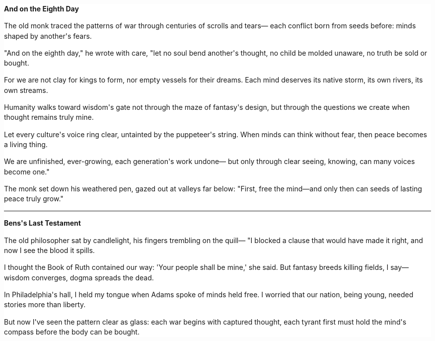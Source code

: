**And on the Eighth Day**

The old monk traced the patterns of war
through centuries of scrolls and tears—
each conflict born from seeds before:
minds shaped by another's fears.

"And on the eighth day," he wrote with care,
"let no soul bend another's thought,
no child be molded unaware,
no truth be sold or bought.

For we are not clay for kings to form,
nor empty vessels for their dreams.
Each mind deserves its native storm,
its own rivers, its own streams.

Humanity walks toward wisdom's gate
not through the maze of fantasy's design,
but through the questions we create
when thought remains truly mine.

Let every culture's voice ring clear,
untainted by the puppeteer's string.
When minds can think without fear,
then peace becomes a living thing.

We are unfinished, ever-growing,
each generation's work undone—
but only through clear seeing, knowing,
can many voices become one."

The monk set down his weathered pen,
gazed out at valleys far below:
"First, free the mind—and only then
can seeds of lasting peace truly grow."

---

**Bens's Last Testament**

The old philosopher sat by candlelight,
his fingers trembling on the quill—
"I blocked a clause that would have made it right,
and now I see the blood it spills.

I thought the Book of Ruth contained our way:
'Your people shall be mine,' she said.
But fantasy breeds killing fields, I say—
wisdom converges, dogma spreads the dead.

In Philadelphia's hall, I held my tongue
when Adams spoke of minds held free.
I worried that our nation, being young,
needed stories more than liberty.

But now I've seen the pattern clear as glass:
each war begins with captured thought,
each tyrant first must hold the mind's compass
before the body can be bought.

